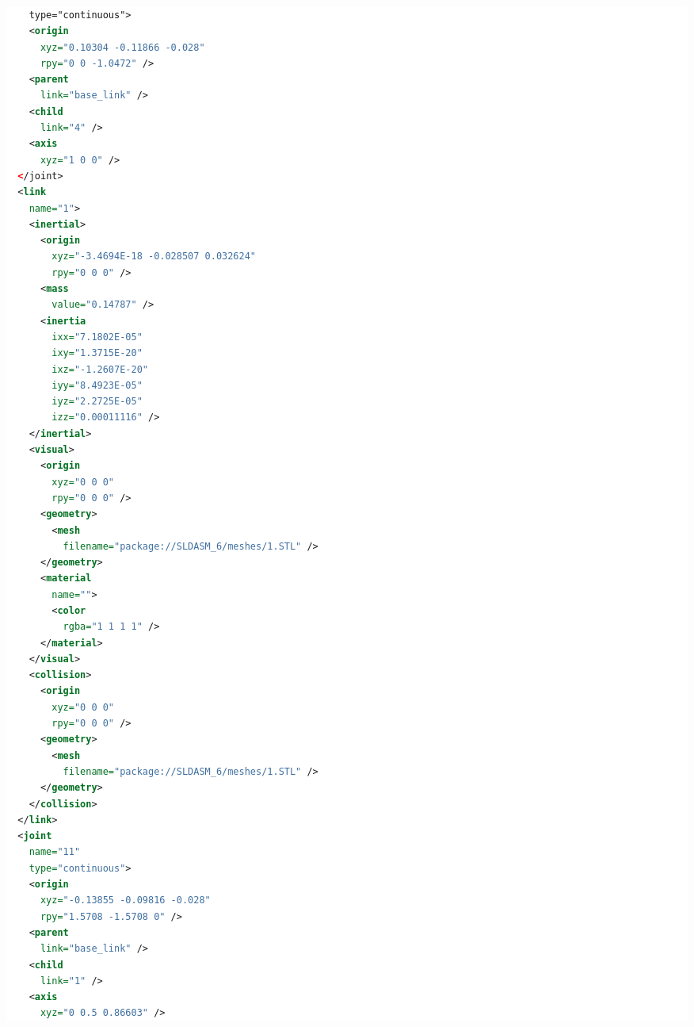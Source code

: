 ```xml
    type="continuous">
    <origin
      xyz="0.10304 -0.11866 -0.028"
      rpy="0 0 -1.0472" />
    <parent
      link="base_link" />
    <child
      link="4" />
    <axis
      xyz="1 0 0" />
  </joint>
  <link
    name="1">
    <inertial>
      <origin
        xyz="-3.4694E-18 -0.028507 0.032624"
        rpy="0 0 0" />
      <mass
        value="0.14787" />
      <inertia
        ixx="7.1802E-05"
        ixy="1.3715E-20"
        ixz="-1.2607E-20"
        iyy="8.4923E-05"
        iyz="2.2725E-05"
        izz="0.00011116" />
    </inertial>
    <visual>
      <origin
        xyz="0 0 0"
        rpy="0 0 0" />
      <geometry>
        <mesh
          filename="package://SLDASM_6/meshes/1.STL" />
      </geometry>
      <material
        name="">
        <color
          rgba="1 1 1 1" />
      </material>
    </visual>
    <collision>
      <origin
        xyz="0 0 0"
        rpy="0 0 0" />
      <geometry>
        <mesh
          filename="package://SLDASM_6/meshes/1.STL" />
      </geometry>
    </collision>
  </link>
  <joint
    name="11"
    type="continuous">
    <origin
      xyz="-0.13855 -0.09816 -0.028"
      rpy="1.5708 -1.5708 0" />
    <parent
      link="base_link" />
    <child
      link="1" />
    <axis
      xyz="0 0.5 0.86603" />
```